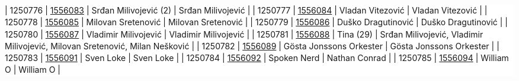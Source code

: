 | 1250776 | [1556083](https://www.discogs.com/artist/1556083) | Srđan Milivojević (2) | Srđan Milivojević |
| 1250777 | [1556084](https://www.discogs.com/artist/1556084) | Vladan Vitezović | Vladan Vitezović |
| 1250778 | [1556085](https://www.discogs.com/artist/1556085) | Milovan Sretenović | Milovan Sretenović |
| 1250779 | [1556086](https://www.discogs.com/artist/1556086) | Duško Dragutinović | Duško Dragutinović |
| 1250780 | [1556087](https://www.discogs.com/artist/1556087) | Vladimir Milivojević | Vladimir Milivojević |
| 1250781 | [1556088](https://www.discogs.com/artist/1556088) | Tina (29) | Srđan Milivojević, Vladimir Milivojević, Milovan Sretenović, Milan Nešković |
| 1250782 | [1556089](https://www.discogs.com/artist/1556089) | Gösta Jonssons Orkester | Gösta Jonssons Orkester |
| 1250783 | [1556091](https://www.discogs.com/artist/1556091) | Sven Loke | Sven Loke |
| 1250784 | [1556092](https://www.discogs.com/artist/1556092) | Spoken Nerd | Nathan Conrad |
| 1250785 | [1556094](https://www.discogs.com/artist/1556094) | William O | William O |
